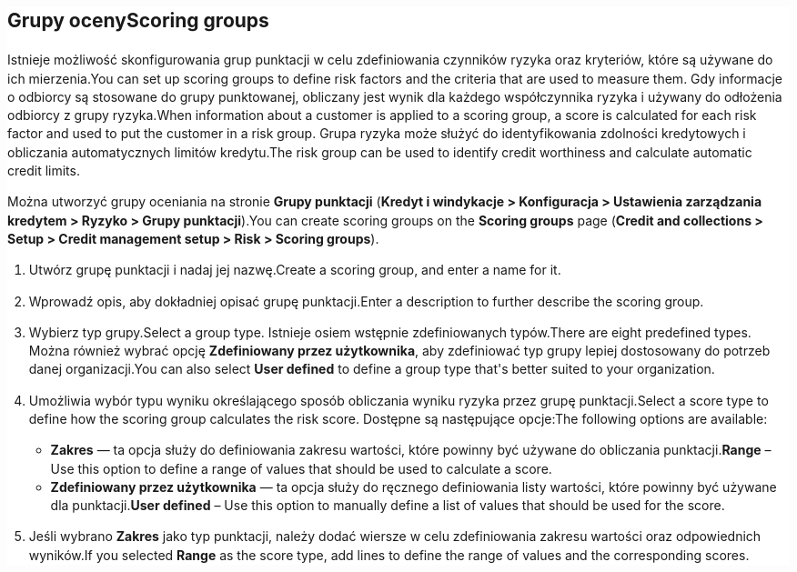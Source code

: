 ## <a name="scoring-groups"></a><span data-ttu-id="24d0b-150">Grupy oceny</span><span class="sxs-lookup"><span data-stu-id="24d0b-150">Scoring groups</span></span>

<span data-ttu-id="24d0b-151">Istnieje możliwość skonfigurowania grup punktacji w celu zdefiniowania czynników ryzyka oraz kryteriów, które są używane do ich mierzenia.</span><span class="sxs-lookup"><span data-stu-id="24d0b-151">You can set up scoring groups to define risk factors and the criteria that are used to measure them.</span></span> <span data-ttu-id="24d0b-152">Gdy informacje o odbiorcy są stosowane do grupy punktowanej, obliczany jest wynik dla każdego współczynnika ryzyka i używany do odłożenia odbiorcy z grupy ryzyka.</span><span class="sxs-lookup"><span data-stu-id="24d0b-152">When information about a customer is applied to a scoring group, a score is calculated for each risk factor and used to put the customer in a risk group.</span></span> <span data-ttu-id="24d0b-153">Grupa ryzyka może służyć do identyfikowania zdolności kredytowych i obliczania automatycznych limitów kredytu.</span><span class="sxs-lookup"><span data-stu-id="24d0b-153">The risk group can be used to identify credit worthiness and calculate automatic credit limits.</span></span>

<span data-ttu-id="24d0b-154">Można utworzyć grupy oceniania na stronie **Grupy punktacji** (**Kredyt i windykacje \> Konfiguracja \> Ustawienia zarządzania kredytem \> Ryzyko \> Grupy punktacji**).</span><span class="sxs-lookup"><span data-stu-id="24d0b-154">You can create scoring groups on the **Scoring groups** page (**Credit and collections \> Setup \> Credit management setup \> Risk \> Scoring groups**).</span></span>

1. <span data-ttu-id="24d0b-155">Utwórz grupę punktacji i nadaj jej nazwę.</span><span class="sxs-lookup"><span data-stu-id="24d0b-155">Create a scoring group, and enter a name for it.</span></span>
2. <span data-ttu-id="24d0b-156">Wprowadź opis, aby dokładniej opisać grupę punktacji.</span><span class="sxs-lookup"><span data-stu-id="24d0b-156">Enter a description to further describe the scoring group.</span></span>
3. <span data-ttu-id="24d0b-157">Wybierz typ grupy.</span><span class="sxs-lookup"><span data-stu-id="24d0b-157">Select a group type.</span></span> <span data-ttu-id="24d0b-158">Istnieje osiem wstępnie zdefiniowanych typów.</span><span class="sxs-lookup"><span data-stu-id="24d0b-158">There are eight predefined types.</span></span> <span data-ttu-id="24d0b-159">Można również wybrać opcję **Zdefiniowany przez użytkownika**, aby zdefiniować typ grupy lepiej dostosowany do potrzeb danej organizacji.</span><span class="sxs-lookup"><span data-stu-id="24d0b-159">You can also select **User defined** to define a group type that's better suited to your organization.</span></span>
4. <span data-ttu-id="24d0b-160">Umożliwia wybór typu wyniku określającego sposób obliczania wyniku ryzyka przez grupę punktacji.</span><span class="sxs-lookup"><span data-stu-id="24d0b-160">Select a score type to define how the scoring group calculates the risk score.</span></span> <span data-ttu-id="24d0b-161">Dostępne są następujące opcje:</span><span class="sxs-lookup"><span data-stu-id="24d0b-161">The following options are available:</span></span>

    - <span data-ttu-id="24d0b-162">**Zakres** — ta opcja służy do definiowania zakresu wartości, które powinny być używane do obliczania punktacji.</span><span class="sxs-lookup"><span data-stu-id="24d0b-162">**Range** – Use this option to define a range of values that should be used to calculate a score.</span></span>
    - <span data-ttu-id="24d0b-163">**Zdefiniowany przez użytkownika** — ta opcja służy do ręcznego definiowania listy wartości, które powinny być używane dla punktacji.</span><span class="sxs-lookup"><span data-stu-id="24d0b-163">**User defined** – Use this option to manually define a list of values that should be used for the score.</span></span>

5. <span data-ttu-id="24d0b-164">Jeśli wybrano **Zakres** jako typ punktacji, należy dodać wiersze w celu zdefiniowania zakresu wartości oraz odpowiednich wyników.</span><span class="sxs-lookup"><span data-stu-id="24d0b-164">If you selected **Range** as the score type, add lines to define the range of values and the corresponding scores.</span></span>

